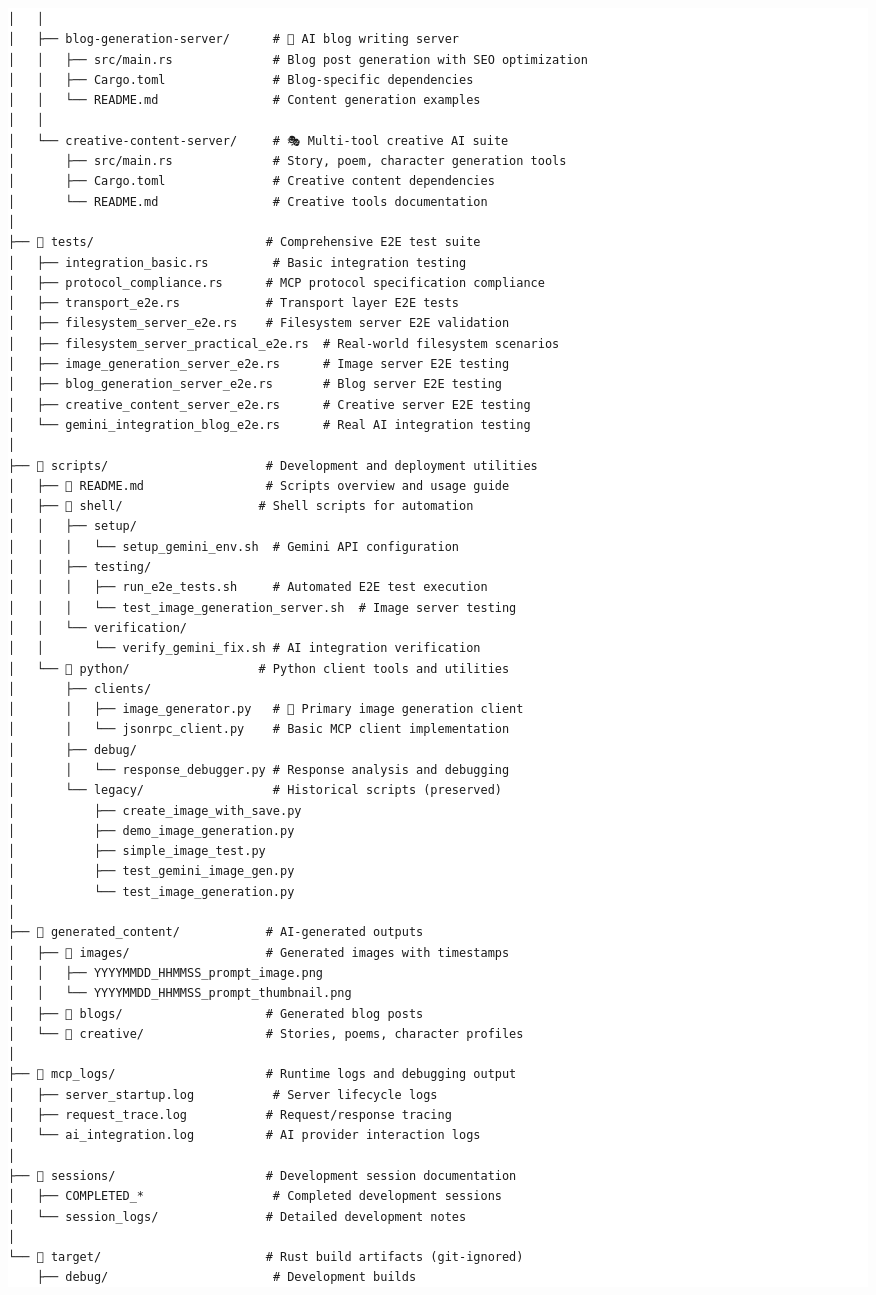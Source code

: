 ```
│   │
│   ├── blog-generation-server/      # 📝 AI blog writing server
│   │   ├── src/main.rs              # Blog post generation with SEO optimization
│   │   ├── Cargo.toml               # Blog-specific dependencies
│   │   └── README.md                # Content generation examples
│   │
│   └── creative-content-server/     # 🎭 Multi-tool creative AI suite
│       ├── src/main.rs              # Story, poem, character generation tools
│       ├── Cargo.toml               # Creative content dependencies
│       └── README.md                # Creative tools documentation
│
├── 📁 tests/                        # Comprehensive E2E test suite
│   ├── integration_basic.rs         # Basic integration testing
│   ├── protocol_compliance.rs      # MCP protocol specification compliance
│   ├── transport_e2e.rs            # Transport layer E2E tests
│   ├── filesystem_server_e2e.rs    # Filesystem server E2E validation
│   ├── filesystem_server_practical_e2e.rs  # Real-world filesystem scenarios
│   ├── image_generation_server_e2e.rs      # Image server E2E testing
│   ├── blog_generation_server_e2e.rs       # Blog server E2E testing
│   ├── creative_content_server_e2e.rs      # Creative server E2E testing
│   └── gemini_integration_blog_e2e.rs      # Real AI integration testing
│
├── 📁 scripts/                      # Development and deployment utilities
│   ├── 📄 README.md                 # Scripts overview and usage guide
│   ├── 📁 shell/                   # Shell scripts for automation
│   │   ├── setup/
│   │   │   └── setup_gemini_env.sh  # Gemini API configuration
│   │   ├── testing/
│   │   │   ├── run_e2e_tests.sh     # Automated E2E test execution
│   │   │   └── test_image_generation_server.sh  # Image server testing
│   │   └── verification/
│   │       └── verify_gemini_fix.sh # AI integration verification
│   └── 📁 python/                  # Python client tools and utilities
│       ├── clients/
│       │   ├── image_generator.py   # 🎨 Primary image generation client
│       │   └── jsonrpc_client.py    # Basic MCP client implementation
│       ├── debug/
│       │   └── response_debugger.py # Response analysis and debugging
│       └── legacy/                  # Historical scripts (preserved)
│           ├── create_image_with_save.py
│           ├── demo_image_generation.py
│           ├── simple_image_test.py
│           ├── test_gemini_image_gen.py
│           └── test_image_generation.py
│
├── 📁 generated_content/            # AI-generated outputs
│   ├── 📁 images/                   # Generated images with timestamps
│   │   ├── YYYYMMDD_HHMMSS_prompt_image.png
│   │   └── YYYYMMDD_HHMMSS_prompt_thumbnail.png
│   ├── 📁 blogs/                    # Generated blog posts
│   └── 📁 creative/                 # Stories, poems, character profiles
│
├── 📁 mcp_logs/                     # Runtime logs and debugging output
│   ├── server_startup.log           # Server lifecycle logs
│   ├── request_trace.log           # Request/response tracing
│   └── ai_integration.log          # AI provider interaction logs
│
├── 📁 sessions/                     # Development session documentation
│   ├── COMPLETED_*                  # Completed development sessions
│   └── session_logs/               # Detailed development notes
│
└── 📁 target/                       # Rust build artifacts (git-ignored)
    ├── debug/                       # Development builds
```